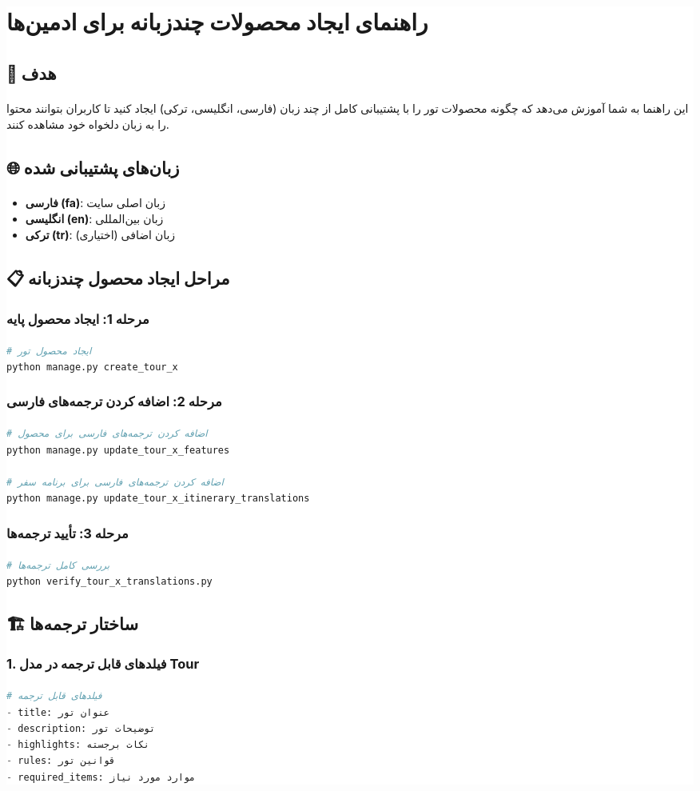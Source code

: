 # راهنمای ایجاد محصولات چندزبانه برای ادمین‌ها

## 🎯 هدف

این راهنما به شما آموزش می‌دهد که چگونه محصولات تور را با پشتیبانی کامل از چند زبان (فارسی، انگلیسی، ترکی) ایجاد کنید تا کاربران بتوانند محتوا را به زبان دلخواه خود مشاهده کنند.

## 🌐 زبان‌های پشتیبانی شده

- **فارسی (fa)**: زبان اصلی سایت
- **انگلیسی (en)**: زبان بین‌المللی
- **ترکی (tr)**: زبان اضافی (اختیاری)

## 📋 مراحل ایجاد محصول چندزبانه

### مرحله 1: ایجاد محصول پایه

```bash
# ایجاد محصول تور
python manage.py create_tour_x
```

### مرحله 2: اضافه کردن ترجمه‌های فارسی

```bash
# اضافه کردن ترجمه‌های فارسی برای محصول
python manage.py update_tour_x_features

# اضافه کردن ترجمه‌های فارسی برای برنامه سفر
python manage.py update_tour_x_itinerary_translations
```

### مرحله 3: تأیید ترجمه‌ها

```bash
# بررسی کامل ترجمه‌ها
python verify_tour_x_translations.py
```

## 🏗️ ساختار ترجمه‌ها

### 1. فیلدهای قابل ترجمه در مدل Tour

```python
# فیلدهای قابل ترجمه
- title: عنوان تور
- description: توضیحات تور
- highlights: نکات برجسته
- rules: قوانین تور
- required_items: موارد مورد نیاز
```
